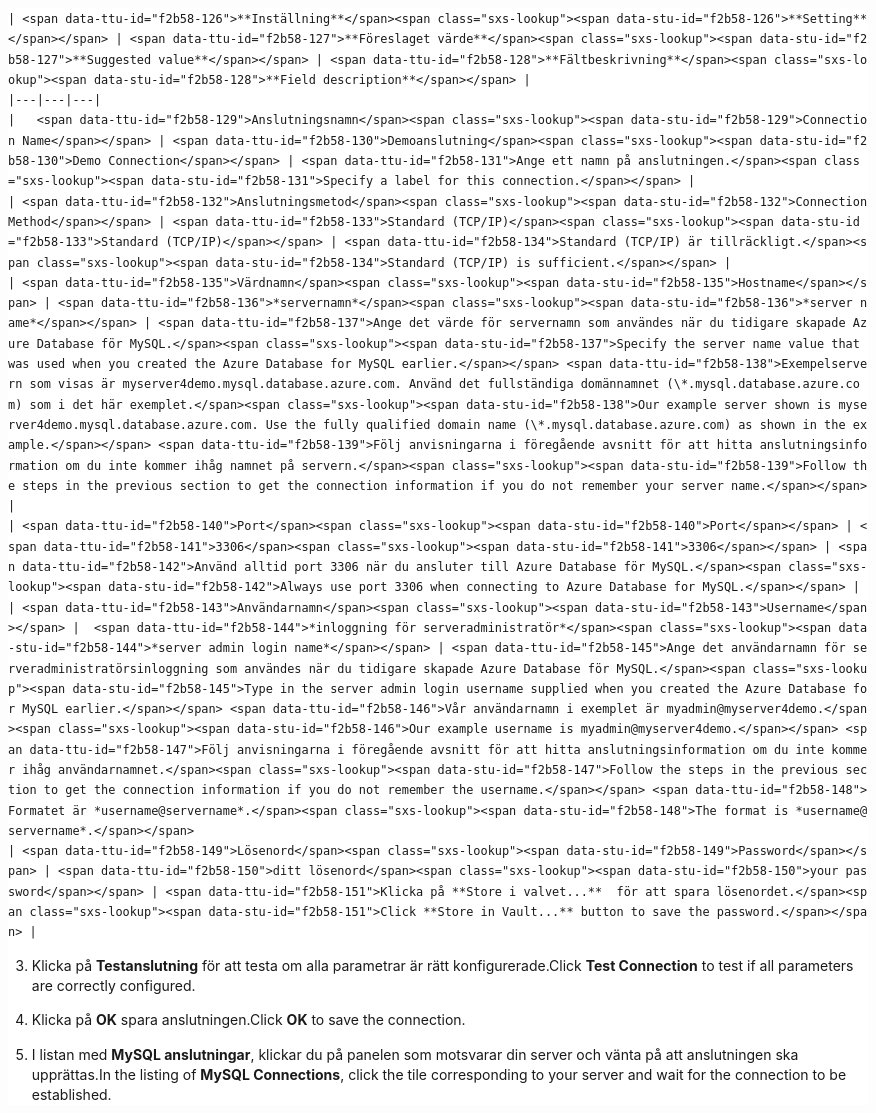     | <span data-ttu-id="f2b58-126">**Inställning**</span><span class="sxs-lookup"><span data-stu-id="f2b58-126">**Setting**</span></span> | <span data-ttu-id="f2b58-127">**Föreslaget värde**</span><span class="sxs-lookup"><span data-stu-id="f2b58-127">**Suggested value**</span></span> | <span data-ttu-id="f2b58-128">**Fältbeskrivning**</span><span class="sxs-lookup"><span data-stu-id="f2b58-128">**Field description**</span></span> |
    |---|---|---|
    |   <span data-ttu-id="f2b58-129">Anslutningsnamn</span><span class="sxs-lookup"><span data-stu-id="f2b58-129">Connection Name</span></span> | <span data-ttu-id="f2b58-130">Demoanslutning</span><span class="sxs-lookup"><span data-stu-id="f2b58-130">Demo Connection</span></span> | <span data-ttu-id="f2b58-131">Ange ett namn på anslutningen.</span><span class="sxs-lookup"><span data-stu-id="f2b58-131">Specify a label for this connection.</span></span> |
    | <span data-ttu-id="f2b58-132">Anslutningsmetod</span><span class="sxs-lookup"><span data-stu-id="f2b58-132">Connection Method</span></span> | <span data-ttu-id="f2b58-133">Standard (TCP/IP)</span><span class="sxs-lookup"><span data-stu-id="f2b58-133">Standard (TCP/IP)</span></span> | <span data-ttu-id="f2b58-134">Standard (TCP/IP) är tillräckligt.</span><span class="sxs-lookup"><span data-stu-id="f2b58-134">Standard (TCP/IP) is sufficient.</span></span> |
    | <span data-ttu-id="f2b58-135">Värdnamn</span><span class="sxs-lookup"><span data-stu-id="f2b58-135">Hostname</span></span> | <span data-ttu-id="f2b58-136">*servernamn*</span><span class="sxs-lookup"><span data-stu-id="f2b58-136">*server name*</span></span> | <span data-ttu-id="f2b58-137">Ange det värde för servernamn som användes när du tidigare skapade Azure Database för MySQL.</span><span class="sxs-lookup"><span data-stu-id="f2b58-137">Specify the server name value that was used when you created the Azure Database for MySQL earlier.</span></span> <span data-ttu-id="f2b58-138">Exempelservern som visas är myserver4demo.mysql.database.azure.com. Använd det fullständiga domännamnet (\*.mysql.database.azure.com) som i det här exemplet.</span><span class="sxs-lookup"><span data-stu-id="f2b58-138">Our example server shown is myserver4demo.mysql.database.azure.com. Use the fully qualified domain name (\*.mysql.database.azure.com) as shown in the example.</span></span> <span data-ttu-id="f2b58-139">Följ anvisningarna i föregående avsnitt för att hitta anslutningsinformation om du inte kommer ihåg namnet på servern.</span><span class="sxs-lookup"><span data-stu-id="f2b58-139">Follow the steps in the previous section to get the connection information if you do not remember your server name.</span></span>  |
    | <span data-ttu-id="f2b58-140">Port</span><span class="sxs-lookup"><span data-stu-id="f2b58-140">Port</span></span> | <span data-ttu-id="f2b58-141">3306</span><span class="sxs-lookup"><span data-stu-id="f2b58-141">3306</span></span> | <span data-ttu-id="f2b58-142">Använd alltid port 3306 när du ansluter till Azure Database för MySQL.</span><span class="sxs-lookup"><span data-stu-id="f2b58-142">Always use port 3306 when connecting to Azure Database for MySQL.</span></span> |
    | <span data-ttu-id="f2b58-143">Användarnamn</span><span class="sxs-lookup"><span data-stu-id="f2b58-143">Username</span></span> |  <span data-ttu-id="f2b58-144">*inloggning för serveradministratör*</span><span class="sxs-lookup"><span data-stu-id="f2b58-144">*server admin login name*</span></span> | <span data-ttu-id="f2b58-145">Ange det användarnamn för serveradministratörsinloggning som användes när du tidigare skapade Azure Database för MySQL.</span><span class="sxs-lookup"><span data-stu-id="f2b58-145">Type in the server admin login username supplied when you created the Azure Database for MySQL earlier.</span></span> <span data-ttu-id="f2b58-146">Vår användarnamn i exemplet är myadmin@myserver4demo.</span><span class="sxs-lookup"><span data-stu-id="f2b58-146">Our example username is myadmin@myserver4demo.</span></span> <span data-ttu-id="f2b58-147">Följ anvisningarna i föregående avsnitt för att hitta anslutningsinformation om du inte kommer ihåg användarnamnet.</span><span class="sxs-lookup"><span data-stu-id="f2b58-147">Follow the steps in the previous section to get the connection information if you do not remember the username.</span></span> <span data-ttu-id="f2b58-148">Formatet är *username@servername*.</span><span class="sxs-lookup"><span data-stu-id="f2b58-148">The format is *username@servername*.</span></span>
    | <span data-ttu-id="f2b58-149">Lösenord</span><span class="sxs-lookup"><span data-stu-id="f2b58-149">Password</span></span> | <span data-ttu-id="f2b58-150">ditt lösenord</span><span class="sxs-lookup"><span data-stu-id="f2b58-150">your password</span></span> | <span data-ttu-id="f2b58-151">Klicka på **Store i valvet...**  för att spara lösenordet.</span><span class="sxs-lookup"><span data-stu-id="f2b58-151">Click **Store in Vault...** button to save the password.</span></span> |

3.   <span data-ttu-id="f2b58-152">Klicka på **Testanslutning** för att testa om alla parametrar är rätt konfigurerade.</span><span class="sxs-lookup"><span data-stu-id="f2b58-152">Click **Test Connection** to test if all parameters are correctly configured.</span></span> 

4.   <span data-ttu-id="f2b58-153">Klicka på **OK** spara anslutningen.</span><span class="sxs-lookup"><span data-stu-id="f2b58-153">Click **OK** to save the connection.</span></span> 

5.   <span data-ttu-id="f2b58-154">I listan med **MySQL anslutningar**, klickar du på panelen som motsvarar din server och vänta på att anslutningen ska upprättas.</span><span class="sxs-lookup"><span data-stu-id="f2b58-154">In the listing of **MySQL Connections**, click the tile corresponding to your server and wait for the connection to be established.</span></span>

